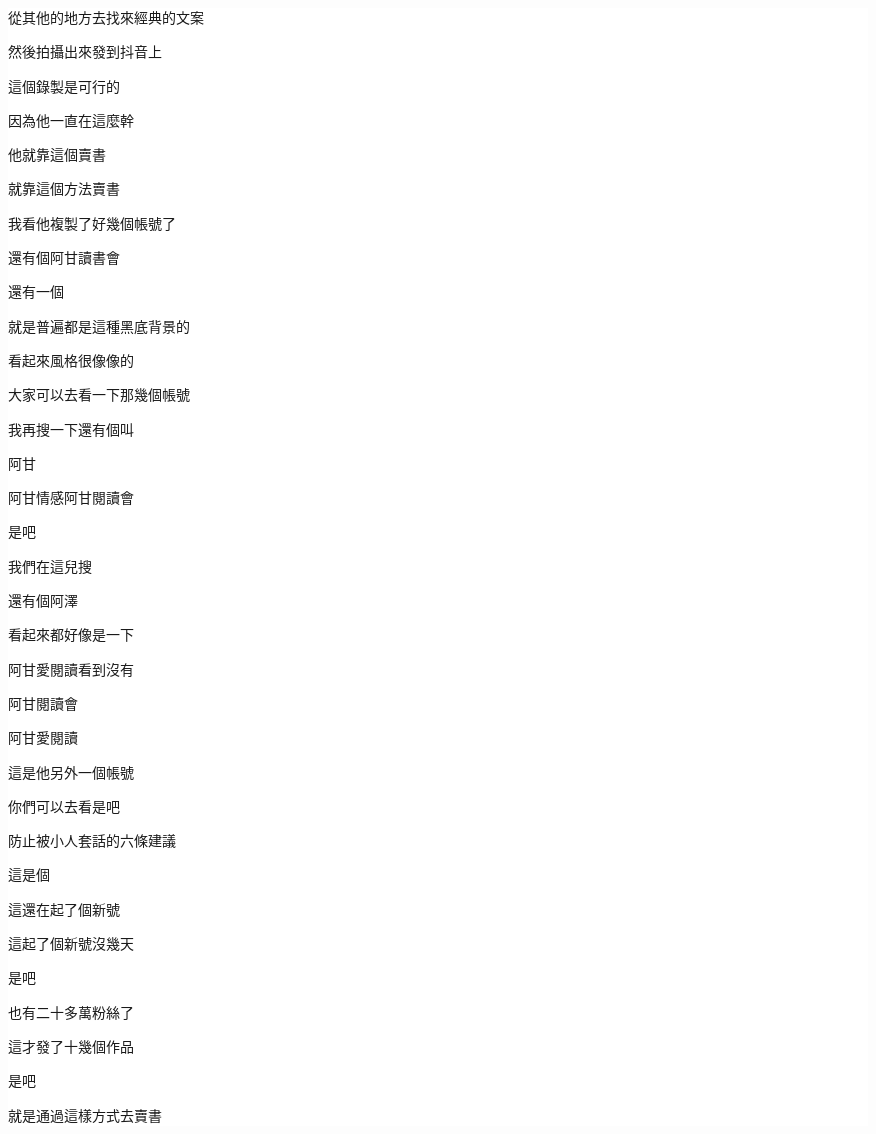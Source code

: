 從其他的地方去找來經典的文案

然後拍攝出來發到抖音上

這個錄製是可行的

因為他一直在這麼幹

他就靠這個賣書

就靠這個方法賣書

我看他複製了好幾個帳號了

還有個阿甘讀書會

還有一個

就是普遍都是這種黑底背景的

看起來風格很像像的

大家可以去看一下那幾個帳號

我再搜一下還有個叫

阿甘

阿甘情感阿甘閱讀會

是吧

我們在這兒搜

還有個阿澤

看起來都好像是一下

阿甘愛閱讀看到沒有

阿甘閱讀會

阿甘愛閱讀

這是他另外一個帳號

你們可以去看是吧

防止被小人套話的六條建議

這是個

這還在起了個新號

這起了個新號沒幾天

是吧

也有二十多萬粉絲了

這才發了十幾個作品

是吧

就是通過這樣方式去賣書
